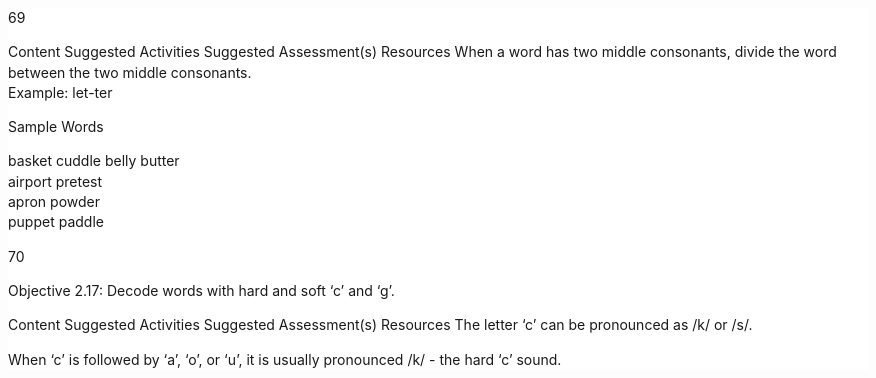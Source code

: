  


 
69 
 
Content 
Suggested Activities 
Suggested 
Assessment(s) 
Resources 
When a word has two middle 
consonants, divide the word between the 
two middle consonants.  
Example: let-ter  
 
Sample Words 
 
basket 
cuddle 
belly 
butter  
airport 
pretest    
apron 
powder   
puppet 
paddle 
                                          
 
 
 
 
 
 
 
 
 
 
 
 
 
 
 
 
 
 
 
 
 
 


 
70 
 
Objective 2.17: Decode words with hard and soft ‘c’ and ‘g’. 
 
Content 
Suggested Activities 
Suggested 
Assessment(s) 
Resources 
The letter ‘c’ can be pronounced as 
/k/ or /s/.   
   
When ‘c’ is followed by ‘a’, ‘o’, or ‘u’, 
it is usually pronounced /k/ - the hard 
‘c’ sound.   
  